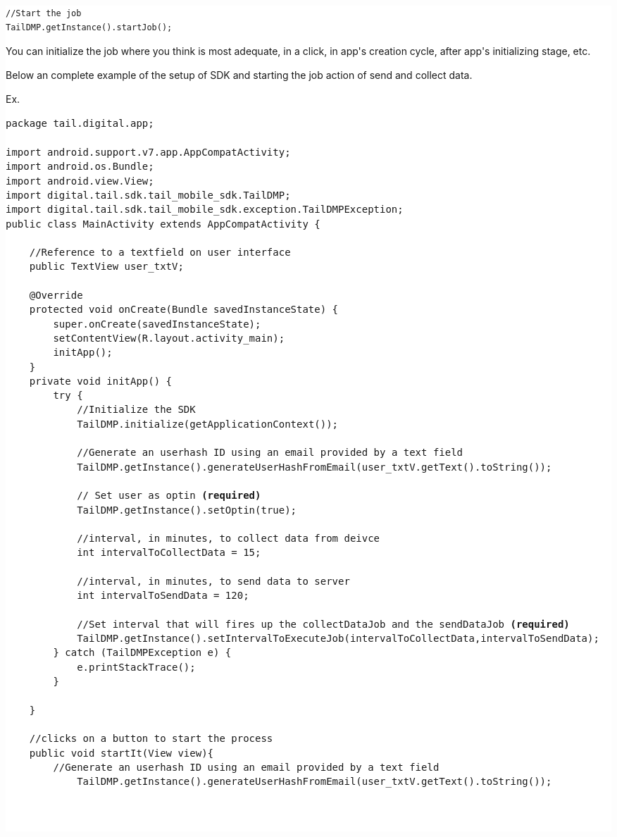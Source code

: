     //Start the job
    TailDMP.getInstance().startJob();


You can initialize the job where you think is most adequate, in a click, in app's creation cycle, after app's initializing stage, etc.


Below an complete example of the setup of SDK and starting the job action of send and collect data.

Ex.
<pre>
package tail.digital.app;

import android.support.v7.app.AppCompatActivity;
import android.os.Bundle;
import android.view.View;
import digital.tail.sdk.tail_mobile_sdk.TailDMP;
import digital.tail.sdk.tail_mobile_sdk.exception.TailDMPException;
public class MainActivity extends AppCompatActivity {
    
    //Reference to a textfield on user interface
    public TextView user_txtV;  
    
    @Override
    protected void onCreate(Bundle savedInstanceState) {
        super.onCreate(savedInstanceState);
        setContentView(R.layout.activity_main);
        initApp();
    }
    private void initApp() {
        try {
            //Initialize the SDK
            TailDMP.initialize(getApplicationContext());
            
            //Generate an userhash ID using an email provided by a text field 
            TailDMP.getInstance().generateUserHashFromEmail(user_txtV.getText().toString());
            
            // Set user as optin <b>(required)</b>
            TailDMP.getInstance().setOptin(true);
            
            //interval, in minutes, to collect data from deivce 
            int intervalToCollectData = 15;
            
            //interval, in minutes, to send data to server 
            int intervalToSendData = 120;
                
            //Set interval that will fires up the collectDataJob and the sendDataJob <b>(required)</b>
            TailDMP.getInstance().setIntervalToExecuteJob(intervalToCollectData,intervalToSendData);
        } catch (TailDMPException e) {                              
            e.printStackTrace();
        }
        
    }
        
    //clicks on a button to start the process
    public void startIt(View view){
        //Generate an userhash ID using an email provided by a text field 
            TailDMP.getInstance().generateUserHashFromEmail(user_txtV.getText().toString());

